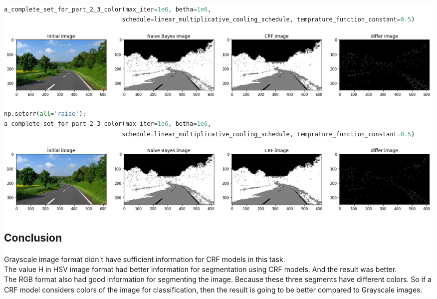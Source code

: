 

```python
a_complete_set_for_part_2_3_color(max_iter=1e6, betha=1e6,
                                 schedule=linear_multiplicative_cooling_schedule, temprature_function_constant=0.5)
```


![png](output_115_0.png)



```python
np.seterr(all='raise');
a_complete_set_for_part_2_3_color(max_iter=1e6, betha=1e6,
                                 schedule=linear_multiplicative_cooling_schedule, temprature_function_constant=0.5)
```


![png](output_116_0.png)


## Conclusion
Grayscale image format didn't have sufficient information for CRF models in this task.<br>
The value H in HSV image format had better information for segmentation using CRF models. And the result was better. <br>
The RGB format also had good information for segmenting the image. Because these three segments have different colors. So if a CRF model considers colors of the image for classification, then the result is going to be better compared to Grayscale images.
